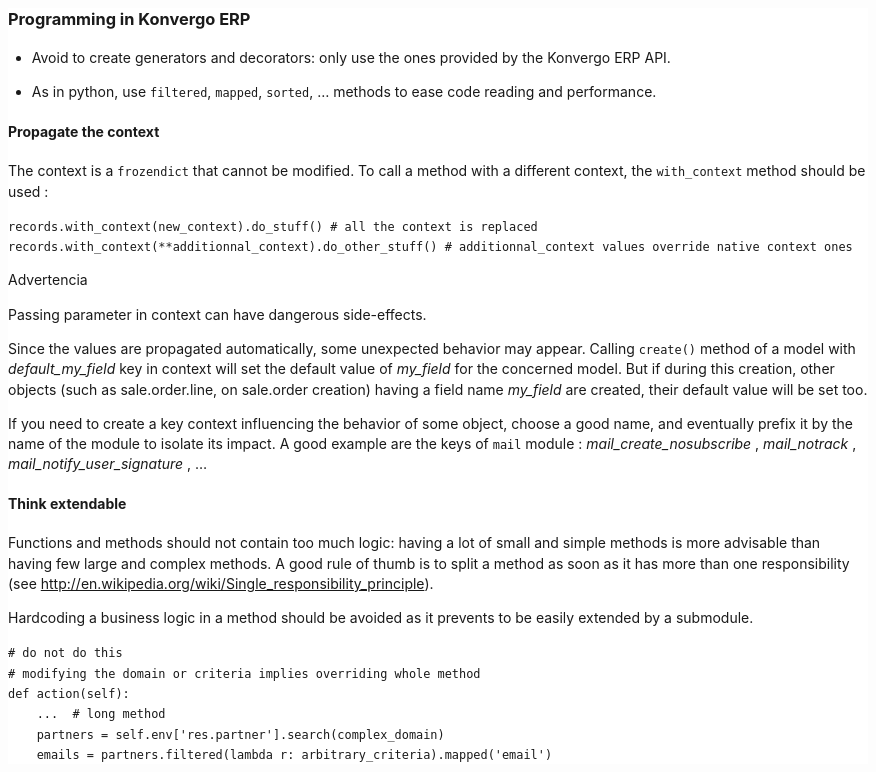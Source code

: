 ### Programming in Konvergo ERP

  * Avoid to create generators and decorators: only use the ones provided by the Konvergo ERP API.

  * As in python, use `filtered`, `mapped`, `sorted`, … methods to ease code reading and performance.

#### Propagate the context

The context is a `frozendict` that cannot be modified. To call a method with a
different context, the `with_context` method should be used :

    
    
    records.with_context(new_context).do_stuff() # all the context is replaced
    records.with_context(**additionnal_context).do_other_stuff() # additionnal_context values override native context ones
    

<div class="alert alert-warning">
<p class="alert-title">
Advertencia</p><p>Passing parameter in context can have dangerous side-effects.</p>
<p>Since the values are propagated automatically, some unexpected behavior may appear.
Calling <code>create()</code> method of a model with <em>default_my_field</em> key in context
will set the default value of <em>my_field</em> for the concerned model.
But if during this creation, other objects (such as sale.order.line, on sale.order creation)
having a field name <em>my_field</em> are created, their default value will be set too.</p>
</div>

If you need to create a key context influencing the behavior of some object,
choose a good name, and eventually prefix it by the name of the module to
isolate its impact. A good example are the keys of `mail` module :
_mail_create_nosubscribe_ , _mail_notrack_ , _mail_notify_user_signature_ , …

#### Think extendable

Functions and methods should not contain too much logic: having a lot of small
and simple methods is more advisable than having few large and complex
methods. A good rule of thumb is to split a method as soon as it has more than
one responsibility (see
<http://en.wikipedia.org/wiki/Single_responsibility_principle>).

Hardcoding a business logic in a method should be avoided as it prevents to be
easily extended by a submodule.

    
    
    # do not do this
    # modifying the domain or criteria implies overriding whole method
    def action(self):
        ...  # long method
        partners = self.env['res.partner'].search(complex_domain)
        emails = partners.filtered(lambda r: arbitrary_criteria).mapped('email')
    